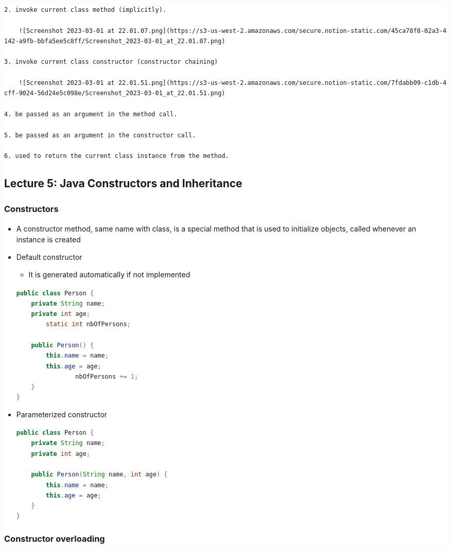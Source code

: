     2. invoke current class method (implicitly).
        
        ![Screenshot 2023-03-01 at 22.01.07.png](https://s3-us-west-2.amazonaws.com/secure.notion-static.com/45ca78f8-02a3-4142-a9fb-bbfa5ee5c8ff/Screenshot_2023-03-01_at_22.01.07.png)
        
    3. invoke current class constructor (constructor chaining)
        
        ![Screenshot 2023-03-01 at 22.01.51.png](https://s3-us-west-2.amazonaws.com/secure.notion-static.com/7fdabb09-c1db-4cff-9024-56d24e5c098e/Screenshot_2023-03-01_at_22.01.51.png)
        
    4. be passed as an argument in the method call.
        
    5. be passed as an argument in the constructor call.
        
    6. used to return the current class instance from the method.
        

## Lecture 5: Java Constructors and Inheritance

### Constructors

- A constructor method, same name with class, is a special method that is used to initialize objects, called whenever an instance is created
    
- Default constructor
    
    - It is generated automatically if not implemented
    
    ```java
    public class Person {
        private String name;
        private int age;
    		static int nbOfPersons;
    
        public Person() {
            this.name = name;
            this.age = age;
    				nbOfPersons += 1;
        }
    }
    ```
    
- Parameterized constructor
    
    ```java
    public class Person {
        private String name;
        private int age;
    
        public Person(String name, int age) {
            this.name = name;
            this.age = age;
        }
    }
    ```
    

### Constructor overloading
